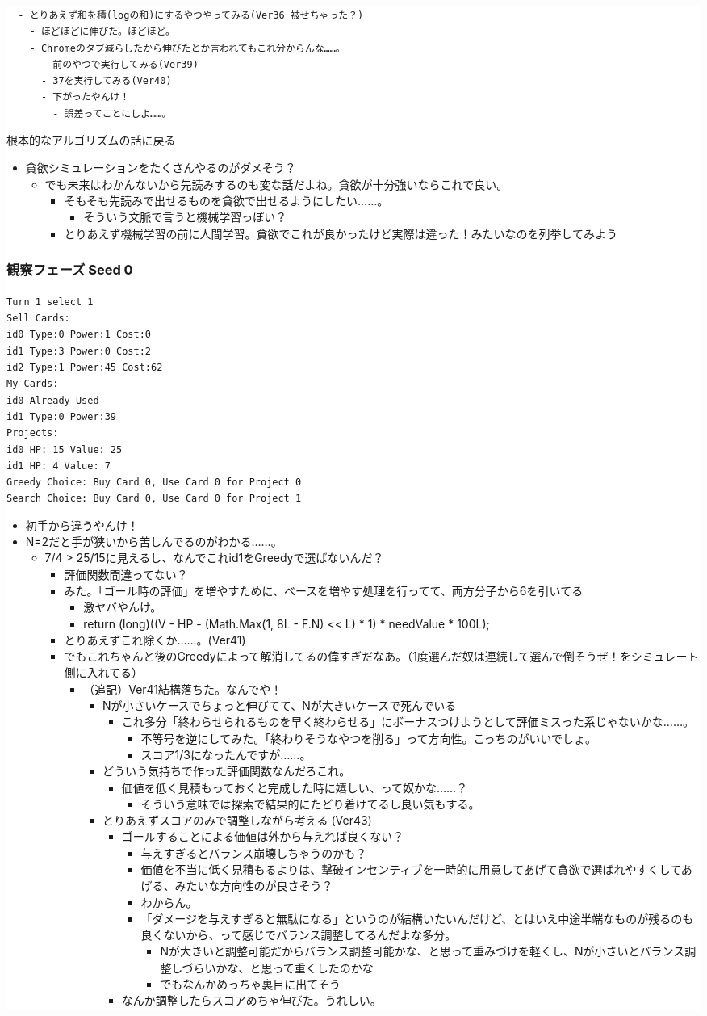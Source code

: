       - とりあえず和を積(logの和)にするやつやってみる(Ver36 被せちゃった？)
        - ほどほどに伸びた。ほどほど。
        - Chromeのタブ減らしたから伸びたとか言われてもこれ分からんな……。
          - 前のやつで実行してみる(Ver39)
          - 37を実行してみる(Ver40)
          - 下がったやんけ！
            - 誤差ってことにしよ……。

根本的なアルゴリズムの話に戻る
- 貪欲シミュレーションをたくさんやるのがダメそう？
  - でも未来はわかんないから先読みするのも変な話だよね。貪欲が十分強いならこれで良い。
    - そもそも先読みで出せるものを貪欲で出せるようにしたい……。
      - そういう文脈で言うと機械学習っぽい？
    - とりあえず機械学習の前に人間学習。貪欲でこれが良かったけど実際は違った！みたいなのを列挙してみよう
  
### 観察フェーズ Seed 0

```
Turn 1 select 1
Sell Cards:
id0 Type:0 Power:1 Cost:0
id1 Type:3 Power:0 Cost:2
id2 Type:1 Power:45 Cost:62
My Cards:
id0 Already Used
id1 Type:0 Power:39
Projects:
id0 HP: 15 Value: 25
id1 HP: 4 Value: 7
Greedy Choice: Buy Card 0, Use Card 0 for Project 0
Search Choice: Buy Card 0, Use Card 0 for Project 1
```

- 初手から違うやんけ！
- N=2だと手が狭いから苦しんでるのがわかる……。
  - 7/4 > 25/15に見えるし、なんでこれid1をGreedyで選ばないんだ？
    - 評価関数間違ってない？
    - みた。「ゴール時の評価」を増やすために、ベースを増やす処理を行ってて、両方分子から6を引いてる
      - 激ヤバやんけ。
      - return (long)((V - HP - (Math.Max(1, 8L - F.N) << L) * 1) * needValue * 100L);
    - とりあえずこれ除くか……。(Ver41)
    - でもこれちゃんと後のGreedyによって解消してるの偉すぎだなあ。（1度選んだ奴は連続して選んで倒そうぜ！をシミュレート側に入れてる）
      - （追記）Ver41結構落ちた。なんでや！
        - Nが小さいケースでちょっと伸びてて、Nが大きいケースで死んでいる
          - これ多分「終わらせられるものを早く終わらせる」にボーナスつけようとして評価ミスった系じゃないかな……。
            - 不等号を逆にしてみた。「終わりそうなやつを削る」って方向性。こっちのがいいでしょ。
            - スコア1/3になったんですが……。
        - どういう気持ちで作った評価関数なんだろこれ。
          - 価値を低く見積もっておくと完成した時に嬉しい、って奴かな……？
            - そういう意味では探索で結果的にたどり着けてるし良い気もする。
        - とりあえずスコアのみで調整しながら考える (Ver43)
          -  ゴールすることによる価値は外から与えれば良くない？
             -  与えすぎるとバランス崩壊しちゃうのかも？
             -  価値を不当に低く見積もるよりは、撃破インセンティブを一時的に用意してあげて貪欲で選ばれやすくしてあげる、みたいな方向性のが良さそう？
             -  わからん。
             -  「ダメージを与えすぎると無駄になる」というのが結構いたいんだけど、とはいえ中途半端なものが残るのも良くないから、って感じでバランス調整してるんだよな多分。
                - Nが大きいと調整可能だからバランス調整可能かな、と思って重みづけを軽くし、Nが小さいとバランス調整しづらいかな、と思って重くしたのかな
                - でもなんかめっちゃ裏目に出てそう
          - なんか調整したらスコアめちゃ伸びた。うれしい。
